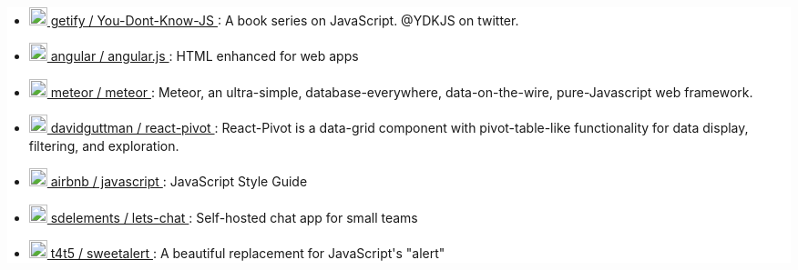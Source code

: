 * <img src='https://avatars0.githubusercontent.com/u/150330?v=3&s=40' height='20' width='20'>[
      getify
      /
      You-Dont-Know-JS
](https://github.com/getify/You-Dont-Know-JS): 
      A book series on JavaScript. @YDKJS on twitter.
    
* <img src='https://avatars3.githubusercontent.com/u/216296?v=3&s=40' height='20' width='20'>[
      angular
      /
      angular.js
](https://github.com/angular/angular.js): 
      HTML enhanced for web apps
    
* <img src='https://avatars1.githubusercontent.com/u/16724?v=3&s=40' height='20' width='20'>[
      meteor
      /
      meteor
](https://github.com/meteor/meteor): 
      Meteor, an ultra-simple, database-everywhere, data-on-the-wire, pure-Javascript web framework.
    
* <img src='https://avatars3.githubusercontent.com/u/431696?v=3&s=40' height='20' width='20'>[
      davidguttman
      /
      react-pivot
](https://github.com/davidguttman/react-pivot): 
      React-Pivot is a data-grid component with pivot-table-like functionality for data display, filtering, and exploration.
    
* <img src='https://avatars1.githubusercontent.com/u/339208?v=3&s=40' height='20' width='20'>[
      airbnb
      /
      javascript
](https://github.com/airbnb/javascript): 
      JavaScript Style Guide
    
* <img src='https://avatars1.githubusercontent.com/u/1066160?v=3&s=40' height='20' width='20'>[
      sdelements
      /
      lets-chat
](https://github.com/sdelements/lets-chat): 
      Self-hosted chat app for small teams
    
* <img src='https://avatars1.githubusercontent.com/u/2598660?v=3&s=40' height='20' width='20'>[
      t4t5
      /
      sweetalert
](https://github.com/t4t5/sweetalert): 
      A beautiful replacement for JavaScript's "alert"
    
